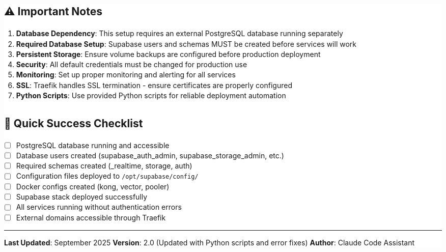 ## ⚠️ Important Notes

1. **Database Dependency**: This setup requires an external PostgreSQL database running separately
2. **Required Database Setup**: Supabase users and schemas MUST be created before services will work
3. **Persistent Storage**: Ensure volume backups are configured before production deployment
4. **Security**: All default credentials must be changed for production use
5. **Monitoring**: Set up proper monitoring and alerting for all services
6. **SSL**: Traefik handles SSL termination - ensure certificates are properly configured
7. **Python Scripts**: Use provided Python scripts for reliable deployment automation

## 🎯 Quick Success Checklist

- [ ] PostgreSQL database running and accessible
- [ ] Database users created (supabase_auth_admin, supabase_storage_admin, etc.)
- [ ] Required schemas created (_realtime, storage, auth)
- [ ] Configuration files deployed to `/opt/supabase/config/`
- [ ] Docker configs created (kong, vector, pooler)
- [ ] Supabase stack deployed successfully
- [ ] All services running without authentication errors
- [ ] External domains accessible through Traefik

---

**Last Updated**: September 2025
**Version**: 2.0 (Updated with Python scripts and error fixes)
**Author**: Claude Code Assistant